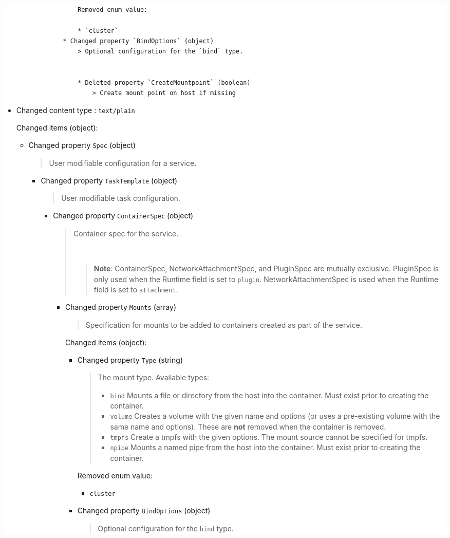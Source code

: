 
                        Removed enum value:

                        * `cluster`
                    * Changed property `BindOptions` (object)
                        > Optional configuration for the `bind` type.


                        * Deleted property `CreateMountpoint` (boolean)
                            > Create mount point on host if missing


* Changed content type : `text/plain`

    Changed items (object):

    * Changed property `Spec` (object)
        > User modifiable configuration for a service.


        * Changed property `TaskTemplate` (object)
            > User modifiable task configuration.


            * Changed property `ContainerSpec` (object)
                > Container spec for the service.
                > 
                > <p><br /></p>
                > 
                > > **Note**: ContainerSpec, NetworkAttachmentSpec, and PluginSpec are
                > > mutually exclusive. PluginSpec is only used when the Runtime field
                > > is set to `plugin`. NetworkAttachmentSpec is used when the Runtime
                > > field is set to `attachment`.


                * Changed property `Mounts` (array)
                    > Specification for mounts to be added to containers created as part
                    > of the service.


                    Changed items (object):

                    * Changed property `Type` (string)
                        > The mount type. Available types:
                        > 
                        > - `bind` Mounts a file or directory from the host into the container. Must exist prior to creating the container.
                        > - `volume` Creates a volume with the given name and options (or uses a pre-existing volume with the same name and options). These are **not** removed when the container is removed.
                        > - `tmpfs` Create a tmpfs with the given options. The mount source cannot be specified for tmpfs.
                        > - `npipe` Mounts a named pipe from the host into the container. Must exist prior to creating the container.


                        Removed enum value:

                        * `cluster`
                    * Changed property `BindOptions` (object)
                        > Optional configuration for the `bind` type.


